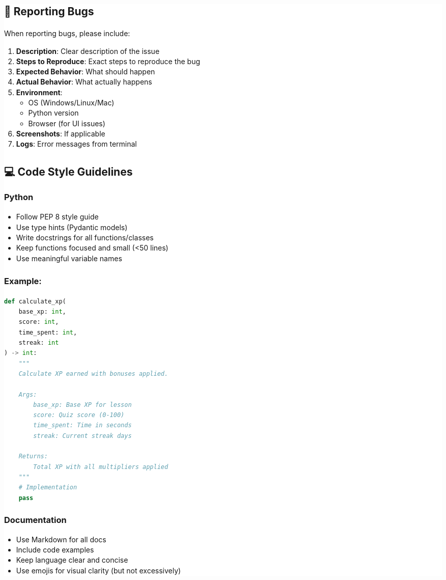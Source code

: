 ## 🐛 Reporting Bugs

When reporting bugs, please include:

1. **Description**: Clear description of the issue
2. **Steps to Reproduce**: Exact steps to reproduce the bug
3. **Expected Behavior**: What should happen
4. **Actual Behavior**: What actually happens
5. **Environment**:
   - OS (Windows/Linux/Mac)
   - Python version
   - Browser (for UI issues)
6. **Screenshots**: If applicable
7. **Logs**: Error messages from terminal

## 💻 Code Style Guidelines

### Python
- Follow PEP 8 style guide
- Use type hints (Pydantic models)
- Write docstrings for all functions/classes
- Keep functions focused and small (<50 lines)
- Use meaningful variable names

### Example:
```python
def calculate_xp(
    base_xp: int,
    score: int,
    time_spent: int,
    streak: int
) -> int:
    """
    Calculate XP earned with bonuses applied.

    Args:
        base_xp: Base XP for lesson
        score: Quiz score (0-100)
        time_spent: Time in seconds
        streak: Current streak days

    Returns:
        Total XP with all multipliers applied
    """
    # Implementation
    pass
```

### Documentation
- Use Markdown for all docs
- Include code examples
- Keep language clear and concise
- Use emojis for visual clarity (but not excessively)
